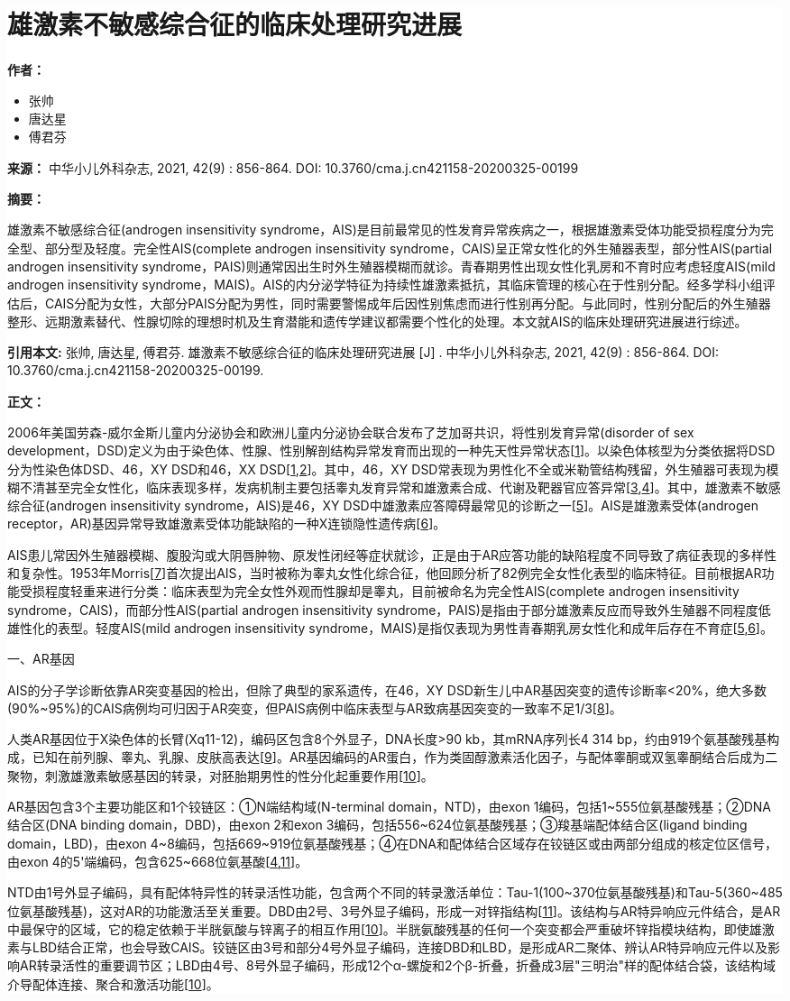 # 雄激素不敏感综合征的临床处理研究进展

**作者：**

*   张帅
*   唐达星
*   傅君芬

**来源：** 中华小儿外科杂志, 2021, 42(9) : 856-864. DOI: 10.3760/cma.j.cn421158-20200325-00199

**摘要：**

雄激素不敏感综合征(androgen insensitivity syndrome，AIS)是目前最常见的性发育异常疾病之一，根据雄激素受体功能受损程度分为完全型、部分型及轻度。完全性AIS(complete androgen insensitivity syndrome，CAIS)呈正常女性化的外生殖器表型，部分性AIS(partial androgen insensitivity syndrome，PAIS)则通常因出生时外生殖器模糊而就诊。青春期男性出现女性化乳房和不育时应考虑轻度AIS(mild androgen insensitivity syndrome，MAIS)。AIS的内分泌学特征为持续性雄激素抵抗，其临床管理的核心在于性别分配。经多学科小组评估后，CAIS分配为女性，大部分PAIS分配为男性，同时需要警惕成年后因性别焦虑而进行性别再分配。与此同时，性别分配后的外生殖器整形、远期激素替代、性腺切除的理想时机及生育潜能和遗传学建议都需要个性化的处理。本文就AIS的临床处理研究进展进行综述。

**引用本文:** 张帅, 唐达星, 傅君芬. 雄激素不敏感综合征的临床处理研究进展 \[J\] . 中华小儿外科杂志, 2021, 42(9) : 856-864. DOI: 10.3760/cma.j.cn421158-20200325-00199.

**正文：**

2006年美国劳森-威尔金斯儿童内分泌协会和欧洲儿童内分泌协会联合发布了芝加哥共识，将性别发育异常(disorder of sex development，DSD)定义为由于染色体、性腺、性别解剖结构异常发育而出现的一种先天性异常状态\[[1](javascript:void(0))\]。以染色体核型为分类依据将DSD分为性染色体DSD、46，XY DSD和46，XX DSD\[[1](javascript:void(0)),[2](javascript:void(0))\]。其中，46，XY DSD常表现为男性化不全或米勒管结构残留，外生殖器可表现为模糊不清甚至完全女性化，临床表现多样，发病机制主要包括睾丸发育异常和雄激素合成、代谢及靶器官应答异常\[[3](javascript:void(0)),[4](javascript:void(0))\]。其中，雄激素不敏感综合征(androgen insensitivity syndrome，AIS)是46，XY DSD中雄激素应答障碍最常见的诊断之一\[[5](javascript:void(0))\]。AIS是雄激素受体(androgen receptor，AR)基因异常导致雄激素受体功能缺陷的一种X连锁隐性遗传病\[[6](javascript:void(0))\]。

AIS患儿常因外生殖器模糊、腹股沟或大阴唇肿物、原发性闭经等症状就诊，正是由于AR应答功能的缺陷程度不同导致了病征表现的多样性和复杂性。1953年Morris\[[7](javascript:void(0))\]首次提出AIS，当时被称为睾丸女性化综合征，他回顾分析了82例完全女性化表型的临床特征。目前根据AR功能受损程度轻重来进行分类：临床表型为完全女性外观而性腺却是睾丸，目前被命名为完全性AIS(complete androgen insensitivity syndrome，CAIS)，而部分性AIS(partial androgen insensitivity syndrome，PAIS)是指由于部分雄激素反应而导致外生殖器不同程度低雄性化的表型。轻度AIS(mild androgen insensitivity syndrome，MAIS)是指仅表现为男性青春期乳房女性化和成年后存在不育症\[[5](javascript:void(0)),[6](javascript:void(0))\]。

一、AR基因

AIS的分子学诊断依靠AR突变基因的检出，但除了典型的家系遗传，在46，XY DSD新生儿中AR基因突变的遗传诊断率<20%，绝大多数(90%~95%)的CAIS病例均可归因于AR突变，但PAIS病例中临床表型与AR致病基因突变的一致率不足1/3\[[8](javascript:void(0))\]。

人类AR基因位于X染色体的长臂(Xq11-12)，编码区包含8个外显子，DNA长度>90 kb，其mRNA序列长4 314 bp，约由919个氨基酸残基构成，已知在前列腺、睾丸、乳腺、皮肤高表达\[[9](javascript:void(0))\]。AR基因编码的AR蛋白，作为类固醇激素活化因子，与配体睾酮或双氢睾酮结合后成为二聚物，刺激雄激素敏感基因的转录，对胚胎期男性的性分化起重要作用\[[10](javascript:void(0))\]。

AR基因包含3个主要功能区和1个铰链区：①N端结构域(N-terminal domain，NTD)，由exon 1编码，包括1~555位氨基酸残基；②DNA结合区(DNA binding domain，DBD)，由exon 2和exon 3编码，包括556~624位氨基酸残基；③羧基端配体结合区(ligand binding domain，LBD)，由exon 4~8编码，包括669~919位氨基酸残基；④在DNA和配体结合区域存在铰链区或由两部分组成的核定位区信号，由exon 4的5'端编码，包含625~668位氨基酸\[[4](javascript:void(0)),[11](javascript:void(0))\]。

NTD由1号外显子编码，具有配体特异性的转录活性功能，包含两个不同的转录激活单位：Tau-1(100~370位氨基酸残基)和Tau-5(360~485位氨基酸残基)，这对AR的功能激活至关重要。DBD由2号、3号外显子编码，形成一对锌指结构\[[11](javascript:void(0))\]。该结构与AR特异响应元件结合，是AR中最保守的区域，它的稳定依赖于半胱氨酸与锌离子的相互作用\[[10](javascript:void(0))\]。半胱氨酸残基的任何一个突变都会严重破坏锌指模块结构，即使雄激素与LBD结合正常，也会导致CAIS。铰链区由3号和部分4号外显子编码，连接DBD和LBD，是形成AR二聚体、辨认AR特异响应元件以及影响AR转录活性的重要调节区；LBD由4号、8号外显子编码，形成12个α-螺旋和2个β-折叠，折叠成3层"三明治"样的配体结合袋，该结构域介导配体连接、聚合和激活功能\[[10](javascript:void(0))\]。
